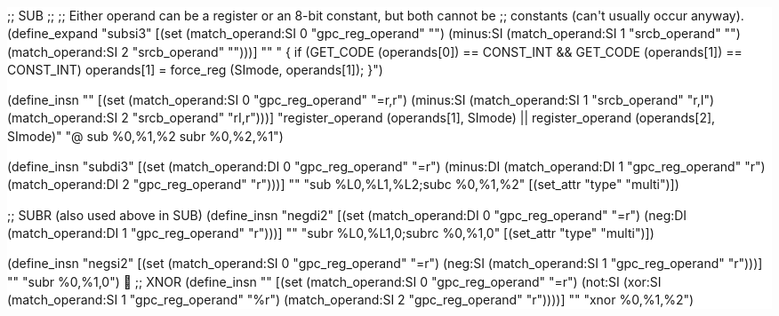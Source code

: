 ;; SUB
;;
;; Either operand can be a register or an 8-bit constant, but both cannot be
;; constants (can't usually occur anyway).
(define_expand "subsi3"
  [(set (match_operand:SI 0 "gpc_reg_operand" "")
	(minus:SI (match_operand:SI 1 "srcb_operand" "")
		  (match_operand:SI 2 "srcb_operand" "")))]
  ""
  "
{
  if (GET_CODE (operands[0]) == CONST_INT
      && GET_CODE (operands[1]) == CONST_INT)
    operands[1] = force_reg (SImode, operands[1]);
}")

(define_insn ""
  [(set (match_operand:SI 0 "gpc_reg_operand" "=r,r")
	(minus:SI (match_operand:SI 1 "srcb_operand" "r,I")
		  (match_operand:SI 2 "srcb_operand" "rI,r")))]
  "register_operand (operands[1], SImode)
   || register_operand (operands[2], SImode)"
  "@
   sub %0,%1,%2
   subr %0,%2,%1")

(define_insn "subdi3"
  [(set (match_operand:DI 0 "gpc_reg_operand" "=r")
	(minus:DI (match_operand:DI 1 "gpc_reg_operand" "r")
		  (match_operand:DI 2 "gpc_reg_operand" "r")))]
  ""
  "sub %L0,%L1,%L2\;subc %0,%1,%2"
  [(set_attr "type" "multi")])

;; SUBR (also used above in SUB)
(define_insn "negdi2"
  [(set (match_operand:DI 0 "gpc_reg_operand" "=r")
	(neg:DI (match_operand:DI 1 "gpc_reg_operand" "r")))]
  ""
  "subr %L0,%L1,0\;subrc %0,%1,0"
  [(set_attr "type" "multi")])

(define_insn "negsi2"
  [(set (match_operand:SI 0 "gpc_reg_operand" "=r")
	(neg:SI (match_operand:SI 1 "gpc_reg_operand" "r")))]
  ""
  "subr %0,%1,0")

;; XNOR
(define_insn ""
  [(set (match_operand:SI 0 "gpc_reg_operand" "=r")
	(not:SI (xor:SI (match_operand:SI 1 "gpc_reg_operand" "%r")
			(match_operand:SI 2 "gpc_reg_operand" "r"))))]
  ""
  "xnor %0,%1,%2")
